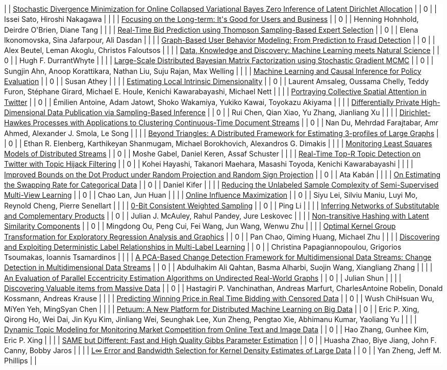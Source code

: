|  |  [Stochastic Divergence Minimization for Online Collapsed Variational Bayes Zero Inference of Latent Dirichlet Allocation](https://doi.org/10.1145/2783258.2783355) |  | 0 |  | Issei Sato, Hiroshi Nakagawa |  |
|  |  [Focusing on the Long-term: It's Good for Users and Business](https://doi.org/10.1145/2783258.2788583) |  | 0 |  | Henning Hohnhold, Deirdre O'Brien, Diane Tang |  |
|  |  [Real-Time Bid Prediction using Thompson Sampling-Based Expert Selection](https://doi.org/10.1145/2783258.2788586) |  | 0 |  | Elena Ikonomovska, Sina Jafarpour, Ali Dasdan |  |
|  |  [Graph-Based User Behavior Modeling: From Prediction to Fraud Detection](https://doi.org/10.1145/2783258.2789985) |  | 0 |  | Alex Beutel, Leman Akoglu, Christos Faloutsos |  |
|  |  [Data, Knowledge and Discovery: Machine Learning meets Natural Science](https://doi.org/10.1145/2783258.2785467) |  | 0 |  | Hugh F. DurrantWhyte |  |
|  |  [Large-Scale Distributed Bayesian Matrix Factorization using Stochastic Gradient MCMC](https://doi.org/10.1145/2783258.2783373) |  | 0 |  | Sungjin Ahn, Anoop Korattikara, Nathan Liu, Suju Rajan, Max Welling |  |
|  |  [Machine Learning and Causal Inference for Policy Evaluation](https://doi.org/10.1145/2783258.2785466) |  | 0 |  | Susan Athey |  |
|  |  [Estimating Local Intrinsic Dimensionality](https://doi.org/10.1145/2783258.2783405) |  | 0 |  | Laurent Amsaleg, Oussama Chelly, Teddy Furon, Stéphane Girard, Michael E. Houle, Kenichi Kawarabayashi, Michael Nett |  |
|  |  [Portraying Collective Spatial Attention in Twitter](https://doi.org/10.1145/2783258.2783418) |  | 0 |  | Émilien Antoine, Adam Jatowt, Shoko Wakamiya, Yukiko Kawai, Toyokazu Akiyama |  |
|  |  [Differentially Private High-Dimensional Data Publication via Sampling-Based Inference](https://doi.org/10.1145/2783258.2783379) |  | 0 |  | Rui Chen, Qian Xiao, Yu Zhang, Jianliang Xu |  |
|  |  [Dirichlet-Hawkes Processes with Applications to Clustering Continuous-Time Document Streams](https://doi.org/10.1145/2783258.2783411) |  | 0 |  | Nan Du, Mehrdad Farajtabar, Amr Ahmed, Alexander J. Smola, Le Song |  |
|  |  [Beyond Triangles: A Distributed Framework for Estimating 3-profiles of Large Graphs](https://doi.org/10.1145/2783258.2783413) |  | 0 |  | Ethan R. Elenberg, Karthikeyan Shanmugam, Michael Borokhovich, Alexandros G. Dimakis |  |
|  |  [Monitoring Least Squares Models of Distributed Streams](https://doi.org/10.1145/2783258.2783349) |  | 0 |  | Moshe Gabel, Daniel Keren, Assaf Schuster |  |
|  |  [Real-Time Top-R Topic Detection on Twitter with Topic Hijack Filtering](https://doi.org/10.1145/2783258.2783402) |  | 0 |  | Kohei Hayashi, Takanori Maehara, Masashi Toyoda, Kenichi Kawarabayashi |  |
|  |  [Improved Bounds on the Dot Product under Random Projection and Random Sign Projection](https://doi.org/10.1145/2783258.2783364) |  | 0 |  | Ata Kabán |  |
|  |  [On Estimating the Swapping Rate for Categorical Data](https://doi.org/10.1145/2783258.2783369) |  | 0 |  | Daniel Kifer |  |
|  |  [Reducing the Unlabeled Sample Complexity of Semi-Supervised Multi-View Learning](https://doi.org/10.1145/2783258.2783409) |  | 0 |  | Chao Lan, Jun Huan |  |
|  |  [Online Influence Maximization](https://doi.org/10.1145/2783258.2783271) |  | 0 |  | Siyu Lei, Silviu Maniu, Luyi Mo, Reynold Cheng, Pierre Senellart |  |
|  |  [0-Bit Consistent Weighted Sampling](https://doi.org/10.1145/2783258.2783406) |  | 0 |  | Ping Li |  |
|  |  [Inferring Networks of Substitutable and Complementary Products](https://doi.org/10.1145/2783258.2783381) |  | 0 |  | Julian J. McAuley, Rahul Pandey, Jure Leskovec |  |
|  |  [Non-transitive Hashing with Latent Similarity Components](https://doi.org/10.1145/2783258.2783283) |  | 0 |  | Mingdong Ou, Peng Cui, Fei Wang, Jun Wang, Wenwu Zhu |  |
|  |  [Optimal Kernel Group Transformation for Exploratory Regression Analysis and Graphics](https://doi.org/10.1145/2783258.2783327) |  | 0 |  | Pan Chao, Qiming Huang, Michael Zhu |  |
|  |  [Discovering and Exploiting Deterministic Label Relationships in Multi-Label Learning](https://doi.org/10.1145/2783258.2783302) |  | 0 |  | Christina Papagiannopoulou, Grigorios Tsoumakas, Ioannis Tsamardinos |  |
|  |  [A PCA-Based Change Detection Framework for Multidimensional Data Streams: Change Detection in Multidimensional Data Streams](https://doi.org/10.1145/2783258.2783359) |  | 0 |  | Abdulhakim Ali Qahtan, Basma Alharbi, Suojin Wang, Xiangliang Zhang |  |
|  |  [An Evaluation of Parallel Eccentricity Estimation Algorithms on Undirected Real-World Graphs](https://doi.org/10.1145/2783258.2783333) |  | 0 |  | Julian Shun |  |
|  |  [Discovering Valuable items from Massive Data](https://doi.org/10.1145/2783258.2783360) |  | 0 |  | Hastagiri P. Vanchinathan, Andreas Marfurt, CharlesAntoine Robelin, Donald Kossmann, Andreas Krause |  |
|  |  [Predicting Winning Price in Real Time Bidding with Censored Data](https://doi.org/10.1145/2783258.2783276) |  | 0 |  | Wush ChiHsuan Wu, MiYen Yeh, MingSyan Chen |  |
|  |  [Petuum: A New Platform for Distributed Machine Learning on Big Data](https://doi.org/10.1145/2783258.2783323) |  | 0 |  | Eric P. Xing, Qirong Ho, Wei Dai, Jin Kyu Kim, Jinliang Wei, Seunghak Lee, Xun Zheng, Pengtao Xie, Abhimanu Kumar, Yaoliang Yu |  |
|  |  [Dynamic Topic Modeling for Monitoring Market Competition from Online Text and Image Data](https://doi.org/10.1145/2783258.2783293) |  | 0 |  | Hao Zhang, Gunhee Kim, Eric P. Xing |  |
|  |  [SAME but Different: Fast and High Quality Gibbs Parameter Estimation](https://doi.org/10.1145/2783258.2783416) |  | 0 |  | Huasha Zhao, Biye Jiang, John F. Canny, Bobby Jaros |  |
|  |  [L∞ Error and Bandwidth Selection for Kernel Density Estimates of Large Data](https://doi.org/10.1145/2783258.2783357) |  | 0 |  | Yan Zheng, Jeff M. Phillips |  |